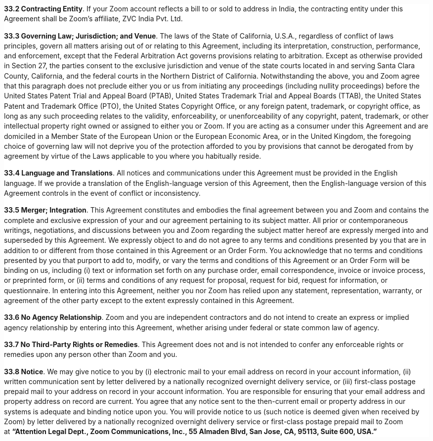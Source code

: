 **33.2 Contracting Entity**. If your Zoom account reflects a bill to or sold to address in India, the contracting entity under this Agreement shall be Zoom’s affiliate, ZVC India Pvt. Ltd.

**33.3 Governing Law; Jurisdiction; and Venue**. The laws of the State of California, U.S.A., regardless of conflict of laws principles, govern all matters arising out of or relating to this Agreement, including its interpretation, construction, performance, and enforcement, except that the Federal Arbitration Act governs provisions relating to arbitration. Except as otherwise provided in Section 27, the parties consent to the exclusive jurisdiction and venue of the state courts located in and serving Santa Clara County, California, and the federal courts in the Northern District of California. Notwithstanding the above, you and Zoom agree that this paragraph does not preclude either you or us from initiating any proceedings (including nullity proceedings) before the United States Patent Trial and Appeal Board (PTAB), United States Trademark Trial and Appeal Boards (TTAB), the United States Patent and Trademark Office (PTO), the United States Copyright Office, or any foreign patent, trademark, or copyright office, as long as any such proceeding relates to the validity, enforceability, or unenforceability of any copyright, patent, trademark, or other intellectual property right owned or assigned to either you or Zoom. If you are acting as a consumer under this Agreement and are domiciled in a Member State of the European Union or the European Economic Area, or in the United Kingdom, the foregoing choice of governing law will not deprive you of the protection afforded to you by provisions that cannot be derogated from by agreement by virtue of the Laws applicable to you where you habitually reside.

**33.4 Language and Translations**. All notices and communications under this Agreement must be provided in the English language. If we provide a translation of the English-language version of this Agreement, then the English-language version of this Agreement controls in the event of conflict or inconsistency.

**33.5 Merger; Integration**. This Agreement constitutes and embodies the final agreement between you and Zoom and contains the complete and exclusive expression of your and our agreement pertaining to its subject matter. All prior or contemporaneous writings, negotiations, and discussions between you and Zoom regarding the subject matter hereof are expressly merged into and superseded by this Agreement. We expressly object to and do not agree to any terms and conditions presented by you that are in addition to or different from those contained in this Agreement or an Order Form. You acknowledge that no terms and conditions presented by you that purport to add to, modify, or vary the terms and conditions of this Agreement or an Order Form will be binding on us, including (i) text or information set forth on any purchase order, email correspondence, invoice or invoice process, or preprinted form, or (ii) terms and conditions of any request for proposal, request for bid, request for information, or questionnaire. In entering into this Agreement, neither you nor Zoom has relied upon any statement, representation, warranty, or agreement of the other party except to the extent expressly contained in this Agreement.

**33.6 No Agency Relationship**. Zoom and you are independent contractors and do not intend to create an express or implied agency relationship by entering into this Agreement, whether arising under federal or state common law of agency.

**33.7 No Third-Party Rights or Remedies**. This Agreement does not and is not intended to confer any enforceable rights or remedies upon any person other than Zoom and you.

**33.8 Notice**. We may give notice to you by (i) electronic mail to your email address on record in your account information, (ii) written communication sent by letter delivered by a nationally recognized overnight delivery service, or (iii) first-class postage prepaid mail to your address on record in your account information. You are responsible for ensuring that your email address and property address on record are current. You agree that any notice sent to the then-current email or property address in our systems is adequate and binding notice upon you. You will provide notice to us (such notice is deemed given when received by Zoom) by letter delivered by a nationally recognized overnight delivery service or first-class postage prepaid mail to Zoom at **“Attention Legal Dept., Zoom Communications, Inc., 55 Almaden Blvd, San Jose, CA, 95113, Suite 600, USA.”**
